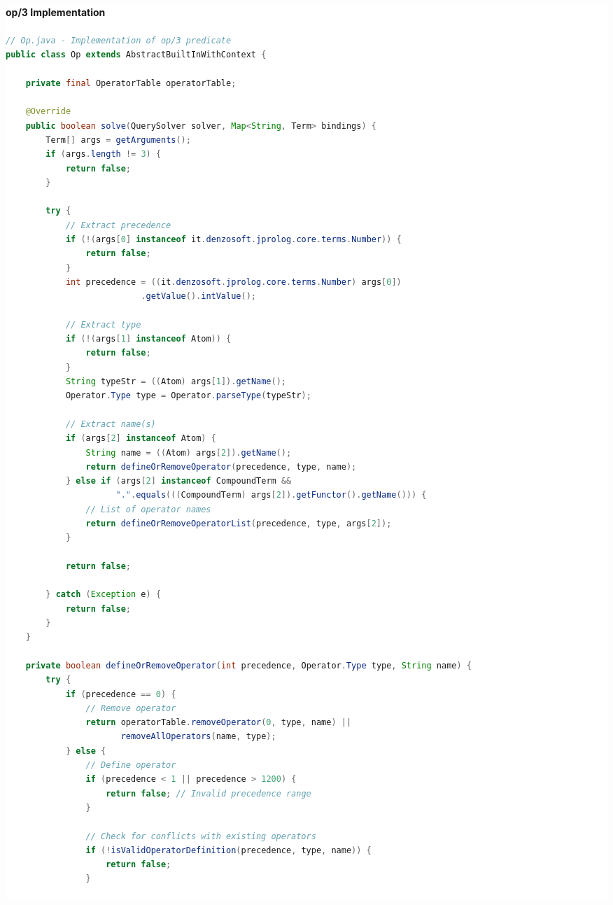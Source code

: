 #### op/3 Implementation

```java
// Op.java - Implementation of op/3 predicate
public class Op extends AbstractBuiltInWithContext {
    
    private final OperatorTable operatorTable;
    
    @Override
    public boolean solve(QuerySolver solver, Map<String, Term> bindings) {
        Term[] args = getArguments();
        if (args.length != 3) {
            return false;
        }
        
        try {
            // Extract precedence
            if (!(args[0] instanceof it.denzosoft.jprolog.core.terms.Number)) {
                return false;
            }
            int precedence = ((it.denzosoft.jprolog.core.terms.Number) args[0])
                           .getValue().intValue();
            
            // Extract type
            if (!(args[1] instanceof Atom)) {
                return false;
            }
            String typeStr = ((Atom) args[1]).getName();
            Operator.Type type = Operator.parseType(typeStr);
            
            // Extract name(s)
            if (args[2] instanceof Atom) {
                String name = ((Atom) args[2]).getName();
                return defineOrRemoveOperator(precedence, type, name);
            } else if (args[2] instanceof CompoundTerm && 
                      ".".equals(((CompoundTerm) args[2]).getFunctor().getName())) {
                // List of operator names
                return defineOrRemoveOperatorList(precedence, type, args[2]);
            }
            
            return false;
            
        } catch (Exception e) {
            return false;
        }
    }
    
    private boolean defineOrRemoveOperator(int precedence, Operator.Type type, String name) {
        try {
            if (precedence == 0) {
                // Remove operator
                return operatorTable.removeOperator(0, type, name) || 
                       removeAllOperators(name, type);
            } else {
                // Define operator
                if (precedence < 1 || precedence > 1200) {
                    return false; // Invalid precedence range
                }
                
                // Check for conflicts with existing operators
                if (!isValidOperatorDefinition(precedence, type, name)) {
                    return false;
                }
                
```